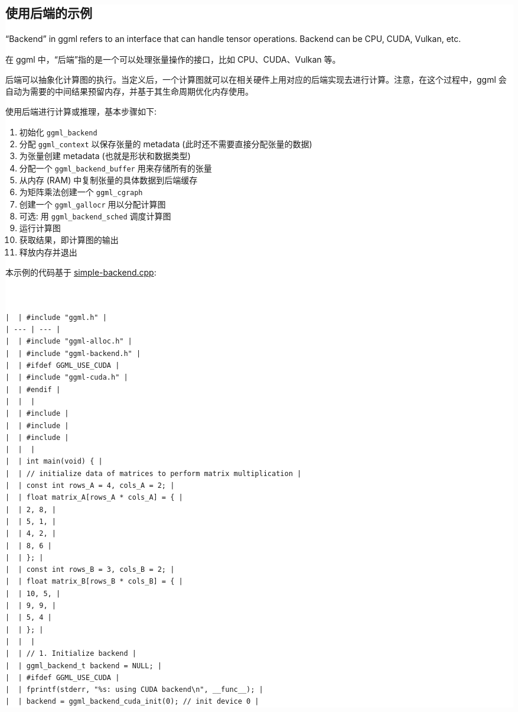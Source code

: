 ## 使用后端的示例


“Backend” in ggml refers to an interface that can handle tensor operations. Backend can be CPU, CUDA, Vulkan, etc.


在 ggml 中，“后端”指的是一个可以处理张量操作的接口，比如 CPU、CUDA、Vulkan 等。


后端可以抽象化计算图的执行。当定义后，一个计算图就可以在相关硬件上用对应的后端实现去进行计算。注意，在这个过程中，ggml 会自动为需要的中间结果预留内存，并基于其生命周期优化内存使用。


使用后端进行计算或推理，基本步骤如下:


1. 初始化 `ggml_backend`
2. 分配 `ggml_context` 以保存张量的 metadata (此时还不需要直接分配张量的数据)
3. 为张量创建 metadata (也就是形状和数据类型)
4. 分配一个 `ggml_backend_buffer` 用来存储所有的张量
5. 从内存 (RAM) 中复制张量的具体数据到后端缓存
6. 为矩阵乘法创建一个 `ggml_cgraph`
7. 创建一个 `ggml_gallocr` 用以分配计算图
8. 可选: 用 `ggml_backend_sched` 调度计算图
9. 运行计算图
10. 获取结果，即计算图的输出
11. 释放内存并退出


本示例的代码基于 [simple\-backend.cpp](https://github.com):



```


|  | #include "ggml.h" |
| --- | --- |
|  | #include "ggml-alloc.h" |
|  | #include "ggml-backend.h" |
|  | #ifdef GGML_USE_CUDA |
|  | #include "ggml-cuda.h" |
|  | #endif |
|  |  |
|  | #include |
|  | #include |
|  | #include |
|  |  |
|  | int main(void) { |
|  | // initialize data of matrices to perform matrix multiplication |
|  | const int rows_A = 4, cols_A = 2; |
|  | float matrix_A[rows_A * cols_A] = { |
|  | 2, 8, |
|  | 5, 1, |
|  | 4, 2, |
|  | 8, 6 |
|  | }; |
|  | const int rows_B = 3, cols_B = 2; |
|  | float matrix_B[rows_B * cols_B] = { |
|  | 10, 5, |
|  | 9, 9, |
|  | 5, 4 |
|  | }; |
|  |  |
|  | // 1. Initialize backend |
|  | ggml_backend_t backend = NULL; |
|  | #ifdef GGML_USE_CUDA |
|  | fprintf(stderr, "%s: using CUDA backend\n", __func__); |
|  | backend = ggml_backend_cuda_init(0); // init device 0 |
```